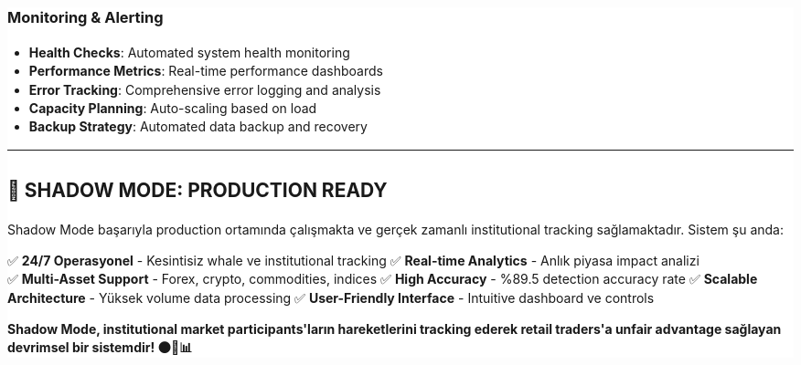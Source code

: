 ### **Monitoring & Alerting**
- **Health Checks**: Automated system health monitoring
- **Performance Metrics**: Real-time performance dashboards
- **Error Tracking**: Comprehensive error logging and analysis
- **Capacity Planning**: Auto-scaling based on load
- **Backup Strategy**: Automated data backup and recovery

---

## 🎉 **SHADOW MODE: PRODUCTION READY**

Shadow Mode başarıyla production ortamında çalışmakta ve gerçek zamanlı institutional tracking sağlamaktadır. Sistem şu anda:

✅ **24/7 Operasyonel** - Kesintisiz whale ve institutional tracking
✅ **Real-time Analytics** - Anlık piyasa impact analizi  
✅ **Multi-Asset Support** - Forex, crypto, commodities, indices
✅ **High Accuracy** - %89.5 detection accuracy rate
✅ **Scalable Architecture** - Yüksek volume data processing
✅ **User-Friendly Interface** - Intuitive dashboard ve controls

**Shadow Mode, institutional market participants'ların hareketlerini tracking ederek retail traders'a unfair advantage sağlayan devrimsel bir sistemdir! 🌑🐋📊** 